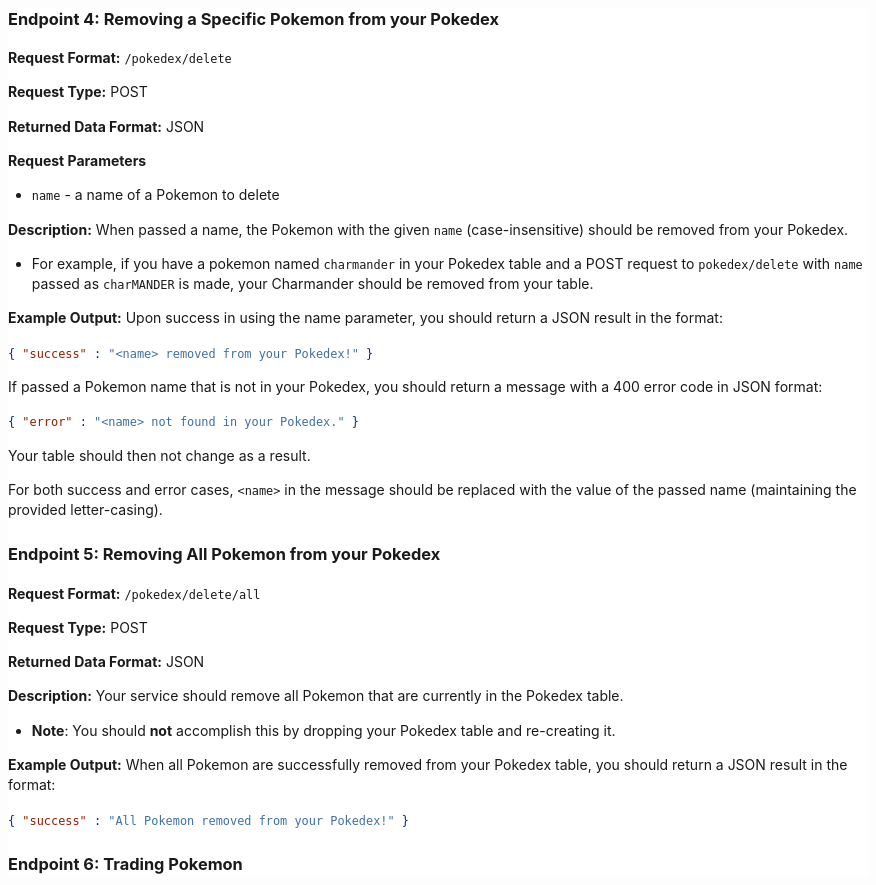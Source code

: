 ### **Endpoint 4: Removing a Specific Pokemon from your Pokedex**

**Request Format:** `/pokedex/delete`

**Request Type:** POST

**Returned Data Format:** JSON

**Request Parameters**
  * `name` - a name of a Pokemon to delete

**Description:** When passed a name, the Pokemon with the given `name` (case-insensitive) should be removed from your
Pokedex.
* For example, if you have a pokemon named `charmander` in your Pokedex table and a POST request to `pokedex/delete` with
`name` passed as `charMANDER` is made, your Charmander should be removed from your table.

**Example Output:**
Upon success in using the name parameter, you should return a JSON result in the format:
```json
{ "success" : "<name> removed from your Pokedex!" }
```

If passed a Pokemon name that is not in your Pokedex, you should return a message with a 400 error
code in JSON format:

```json
{ "error" : "<name> not found in your Pokedex." }
```

Your table should then not change as a result.

For both success and error cases, `<name>` in the message should be replaced with the value of the
passed name (maintaining the provided letter-casing).

### **Endpoint 5: Removing All Pokemon from your Pokedex**

**Request Format:** `/pokedex/delete/all`

**Request Type:** POST

**Returned Data Format:** JSON

**Description:** Your service should remove all Pokemon that are currently in the Pokedex table.
* **Note**: You should
**not** accomplish this by dropping your Pokedex table and re-creating it.

**Example Output:**
When all Pokemon are successfully removed from your Pokedex table, you should return a JSON result in the format:

```json
{ "success" : "All Pokemon removed from your Pokedex!" }
```

### **Endpoint 6: Trading Pokemon**

